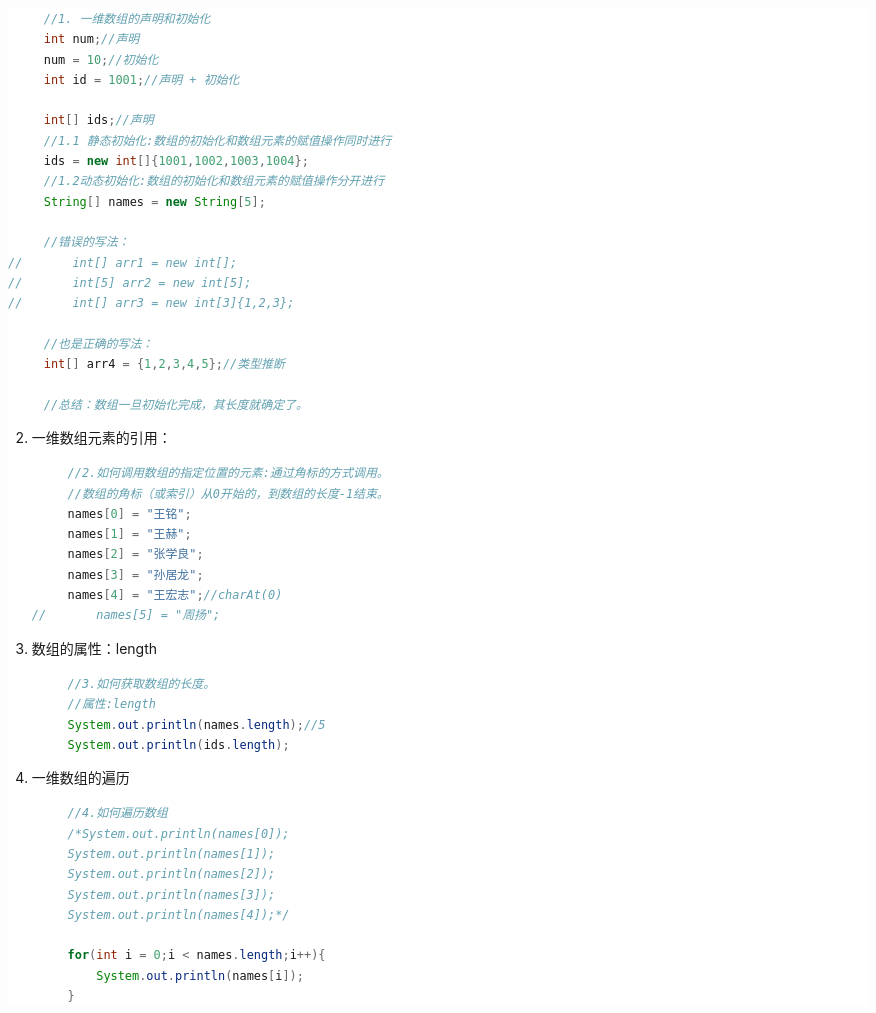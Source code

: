    ```java
   		//1. 一维数组的声明和初始化
   		int num;//声明
   		num = 10;//初始化
   		int id = 1001;//声明 + 初始化
   		
   		int[] ids;//声明
   		//1.1 静态初始化:数组的初始化和数组元素的赋值操作同时进行
   		ids = new int[]{1001,1002,1003,1004};
   		//1.2动态初始化:数组的初始化和数组元素的赋值操作分开进行
   		String[] names = new String[5];
   		
   		//错误的写法：
   //		int[] arr1 = new int[];
   //		int[5] arr2 = new int[5];
   //		int[] arr3 = new int[3]{1,2,3};
   		
   		//也是正确的写法：
   		int[] arr4 = {1,2,3,4,5};//类型推断
   		
   		//总结：数组一旦初始化完成，其长度就确定了。
   ```

2. 一维数组元素的引用：

   ```java
   		//2.如何调用数组的指定位置的元素:通过角标的方式调用。
   		//数组的角标（或索引）从0开始的，到数组的长度-1结束。
   		names[0] = "王铭";
   		names[1] = "王赫";
   		names[2] = "张学良";
   		names[3] = "孙居龙";
   		names[4] = "王宏志";//charAt(0)
   //		names[5] = "周扬";
   ```

3. 数组的属性：length

   ```java
   		//3.如何获取数组的长度。
   		//属性:length
   		System.out.println(names.length);//5
   		System.out.println(ids.length);
   ```

4. 一维数组的遍历

   ```java
   		//4.如何遍历数组
   		/*System.out.println(names[0]);
   		System.out.println(names[1]);
   		System.out.println(names[2]);
   		System.out.println(names[3]);
   		System.out.println(names[4]);*/
   		
   		for(int i = 0;i < names.length;i++){
   			System.out.println(names[i]);
   		}
   ```
